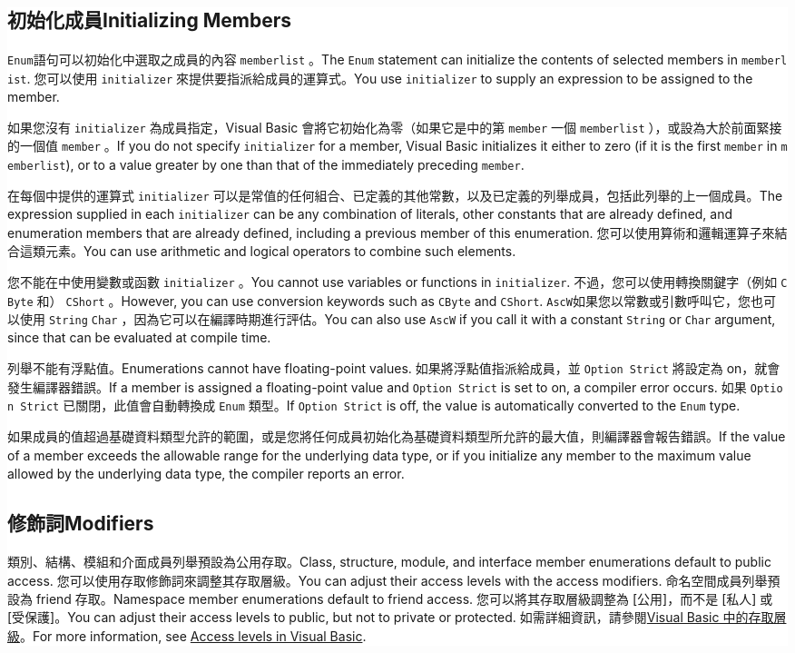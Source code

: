 ## <a name="initializing-members"></a><span data-ttu-id="d076e-168">初始化成員</span><span class="sxs-lookup"><span data-stu-id="d076e-168">Initializing Members</span></span>

<span data-ttu-id="d076e-169">`Enum`語句可以初始化中選取之成員的內容 `memberlist` 。</span><span class="sxs-lookup"><span data-stu-id="d076e-169">The `Enum` statement can initialize the contents of selected members in `memberlist`.</span></span> <span data-ttu-id="d076e-170">您可以使用 `initializer` 來提供要指派給成員的運算式。</span><span class="sxs-lookup"><span data-stu-id="d076e-170">You use `initializer` to supply an expression to be assigned to the member.</span></span>

<span data-ttu-id="d076e-171">如果您沒有 `initializer` 為成員指定，Visual Basic 會將它初始化為零（如果它是中的第 `member` 一個 `memberlist` ），或設為大於前面緊接的一個值 `member` 。</span><span class="sxs-lookup"><span data-stu-id="d076e-171">If you do not specify `initializer` for a member, Visual Basic initializes it either to zero (if it is the first `member` in `memberlist`), or to a value greater by one than that of the immediately preceding `member`.</span></span>

<span data-ttu-id="d076e-172">在每個中提供的運算式 `initializer` 可以是常值的任何組合、已定義的其他常數，以及已定義的列舉成員，包括此列舉的上一個成員。</span><span class="sxs-lookup"><span data-stu-id="d076e-172">The expression supplied in each `initializer` can be any combination of literals, other constants that are already defined, and enumeration members that are already defined, including a previous member of this enumeration.</span></span> <span data-ttu-id="d076e-173">您可以使用算術和邏輯運算子來結合這類元素。</span><span class="sxs-lookup"><span data-stu-id="d076e-173">You can use arithmetic and logical operators to combine such elements.</span></span>

<span data-ttu-id="d076e-174">您不能在中使用變數或函數 `initializer` 。</span><span class="sxs-lookup"><span data-stu-id="d076e-174">You cannot use variables or functions in `initializer`.</span></span> <span data-ttu-id="d076e-175">不過，您可以使用轉換關鍵字（例如 `CByte` 和） `CShort` 。</span><span class="sxs-lookup"><span data-stu-id="d076e-175">However, you can use conversion keywords such as `CByte` and `CShort`.</span></span> <span data-ttu-id="d076e-176">`AscW`如果您以常數或引數呼叫它，您也可以使用 `String` `Char` ，因為它可以在編譯時期進行評估。</span><span class="sxs-lookup"><span data-stu-id="d076e-176">You can also use `AscW` if you call it with a constant `String` or `Char` argument, since that can be evaluated at compile time.</span></span>

<span data-ttu-id="d076e-177">列舉不能有浮點值。</span><span class="sxs-lookup"><span data-stu-id="d076e-177">Enumerations cannot have floating-point values.</span></span> <span data-ttu-id="d076e-178">如果將浮點值指派給成員，並 `Option Strict` 將設定為 on，就會發生編譯器錯誤。</span><span class="sxs-lookup"><span data-stu-id="d076e-178">If a member is assigned a floating-point value and `Option Strict` is set to on, a compiler error occurs.</span></span> <span data-ttu-id="d076e-179">如果 `Option Strict` 已關閉，此值會自動轉換成 `Enum` 類型。</span><span class="sxs-lookup"><span data-stu-id="d076e-179">If `Option Strict` is off, the value is automatically converted to the `Enum` type.</span></span>

<span data-ttu-id="d076e-180">如果成員的值超過基礎資料類型允許的範圍，或是您將任何成員初始化為基礎資料類型所允許的最大值，則編譯器會報告錯誤。</span><span class="sxs-lookup"><span data-stu-id="d076e-180">If the value of a member exceeds the allowable range for the underlying data type, or if you initialize any member to the maximum value allowed by the underlying data type, the compiler reports an error.</span></span>

## <a name="modifiers"></a><span data-ttu-id="d076e-181">修飾詞</span><span class="sxs-lookup"><span data-stu-id="d076e-181">Modifiers</span></span>

<span data-ttu-id="d076e-182">類別、結構、模組和介面成員列舉預設為公用存取。</span><span class="sxs-lookup"><span data-stu-id="d076e-182">Class, structure, module, and interface member enumerations default to public access.</span></span> <span data-ttu-id="d076e-183">您可以使用存取修飾詞來調整其存取層級。</span><span class="sxs-lookup"><span data-stu-id="d076e-183">You can adjust their access levels with the access modifiers.</span></span> <span data-ttu-id="d076e-184">命名空間成員列舉預設為 friend 存取。</span><span class="sxs-lookup"><span data-stu-id="d076e-184">Namespace member enumerations default to friend access.</span></span> <span data-ttu-id="d076e-185">您可以將其存取層級調整為 [公用]，而不是 [私人] 或 [受保護]。</span><span class="sxs-lookup"><span data-stu-id="d076e-185">You can adjust their access levels to public, but not to private or protected.</span></span> <span data-ttu-id="d076e-186">如需詳細資訊，請參閱[Visual Basic 中的存取層級](../../programming-guide/language-features/declared-elements/access-levels.md)。</span><span class="sxs-lookup"><span data-stu-id="d076e-186">For more information, see [Access levels in Visual Basic](../../programming-guide/language-features/declared-elements/access-levels.md).</span></span>
